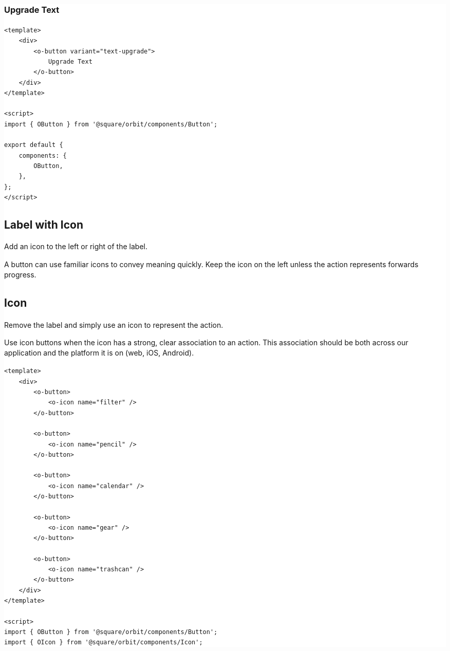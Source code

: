 ### Upgrade Text

```vue
<template>
	<div>
		<o-button variant="text-upgrade">
			Upgrade Text
		</o-button>
	</div>
</template>

<script>
import { OButton } from '@square/orbit/components/Button';

export default {
	components: {
		OButton,
	},
};
</script>
```

## Label with Icon

Add an icon to the left or right of the label.

A button can use familiar icons to convey meaning quickly. Keep the icon on the left unless the action
represents forwards progress.

## Icon

Remove the label and simply use an icon to represent the action.

Use icon buttons when the icon has a strong, clear association to an action. This association
should be both across our application and the platform it is on (web, iOS, Android).

```vue
<template>
	<div>
		<o-button>
			<o-icon name="filter" />
		</o-button>

		<o-button>
			<o-icon name="pencil" />
		</o-button>

		<o-button>
			<o-icon name="calendar" />
		</o-button>

		<o-button>
			<o-icon name="gear" />
		</o-button>

		<o-button>
			<o-icon name="trashcan" />
		</o-button>
	</div>
</template>

<script>
import { OButton } from '@square/orbit/components/Button';
import { OIcon } from '@square/orbit/components/Icon';
```